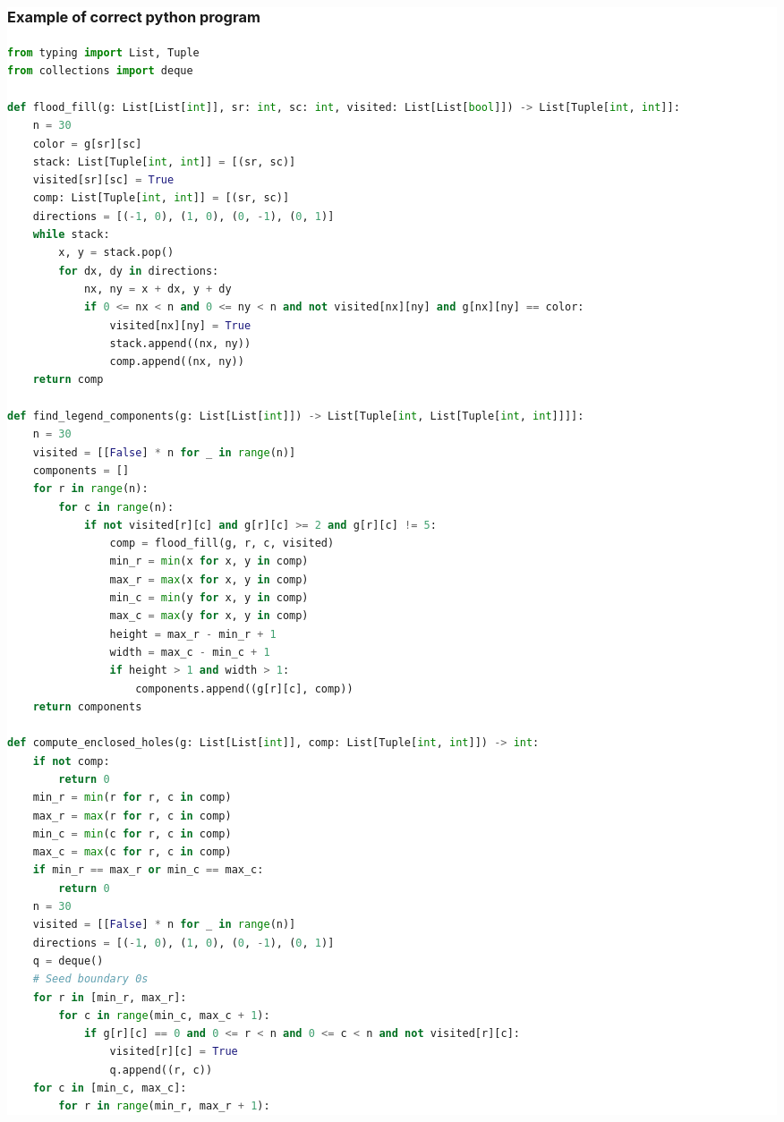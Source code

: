 
### Example of correct python program

```python
from typing import List, Tuple
from collections import deque

def flood_fill(g: List[List[int]], sr: int, sc: int, visited: List[List[bool]]) -> List[Tuple[int, int]]:
    n = 30
    color = g[sr][sc]
    stack: List[Tuple[int, int]] = [(sr, sc)]
    visited[sr][sc] = True
    comp: List[Tuple[int, int]] = [(sr, sc)]
    directions = [(-1, 0), (1, 0), (0, -1), (0, 1)]
    while stack:
        x, y = stack.pop()
        for dx, dy in directions:
            nx, ny = x + dx, y + dy
            if 0 <= nx < n and 0 <= ny < n and not visited[nx][ny] and g[nx][ny] == color:
                visited[nx][ny] = True
                stack.append((nx, ny))
                comp.append((nx, ny))
    return comp

def find_legend_components(g: List[List[int]]) -> List[Tuple[int, List[Tuple[int, int]]]]:
    n = 30
    visited = [[False] * n for _ in range(n)]
    components = []
    for r in range(n):
        for c in range(n):
            if not visited[r][c] and g[r][c] >= 2 and g[r][c] != 5:
                comp = flood_fill(g, r, c, visited)
                min_r = min(x for x, y in comp)
                max_r = max(x for x, y in comp)
                min_c = min(y for x, y in comp)
                max_c = max(y for x, y in comp)
                height = max_r - min_r + 1
                width = max_c - min_c + 1
                if height > 1 and width > 1:
                    components.append((g[r][c], comp))
    return components

def compute_enclosed_holes(g: List[List[int]], comp: List[Tuple[int, int]]) -> int:
    if not comp:
        return 0
    min_r = min(r for r, c in comp)
    max_r = max(r for r, c in comp)
    min_c = min(c for r, c in comp)
    max_c = max(c for r, c in comp)
    if min_r == max_r or min_c == max_c:
        return 0
    n = 30
    visited = [[False] * n for _ in range(n)]
    directions = [(-1, 0), (1, 0), (0, -1), (0, 1)]
    q = deque()
    # Seed boundary 0s
    for r in [min_r, max_r]:
        for c in range(min_c, max_c + 1):
            if g[r][c] == 0 and 0 <= r < n and 0 <= c < n and not visited[r][c]:
                visited[r][c] = True
                q.append((r, c))
    for c in [min_c, max_c]:
        for r in range(min_r, max_r + 1):
```